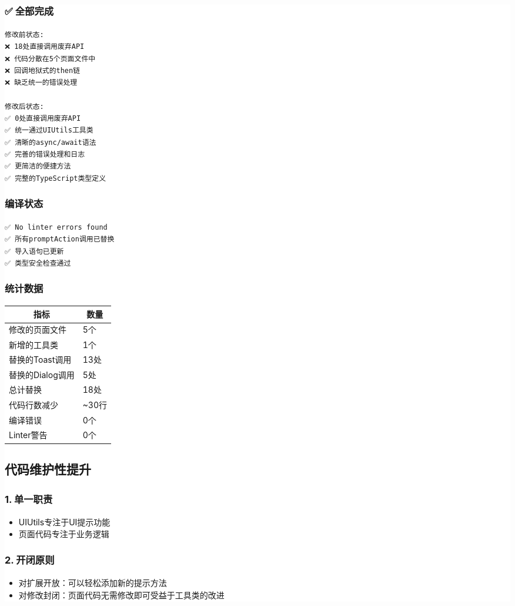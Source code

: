 ### ✅ 全部完成

```
修改前状态:
❌ 18处直接调用废弃API
❌ 代码分散在5个页面文件中
❌ 回调地狱式的then链
❌ 缺乏统一的错误处理

修改后状态:
✅ 0处直接调用废弃API
✅ 统一通过UIUtils工具类
✅ 清晰的async/await语法
✅ 完善的错误处理和日志
✅ 更简洁的便捷方法
✅ 完整的TypeScript类型定义
```

### 编译状态
```bash
✅ No linter errors found
✅ 所有promptAction调用已替换
✅ 导入语句已更新
✅ 类型安全检查通过
```

### 统计数据

| 指标 | 数量 |
|------|------|
| 修改的页面文件 | 5个 |
| 新增的工具类 | 1个 |
| 替换的Toast调用 | 13处 |
| 替换的Dialog调用 | 5处 |
| 总计替换 | 18处 |
| 代码行数减少 | ~30行 |
| 编译错误 | 0个 |
| Linter警告 | 0个 |

## 代码维护性提升

### 1. 单一职责
- UIUtils专注于UI提示功能
- 页面代码专注于业务逻辑

### 2. 开闭原则
- 对扩展开放：可以轻松添加新的提示方法
- 对修改封闭：页面代码无需修改即可受益于工具类的改进
